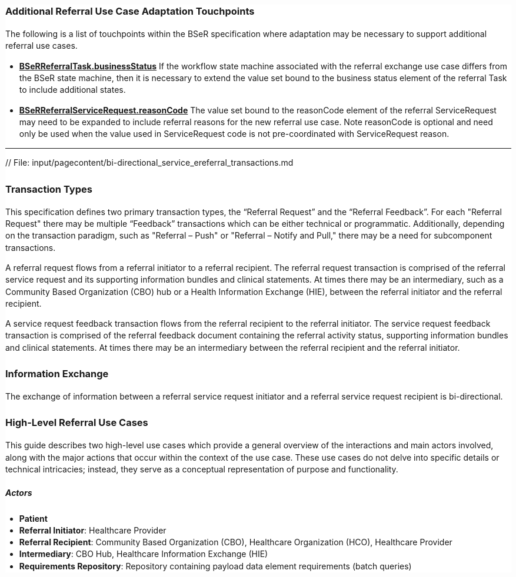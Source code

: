 
### Additional Referral Use Case Adaptation Touchpoints

The following is a list of touchpoints within the BSeR specification where adaptation may be necessary to support additional referral use cases.

* **[BSeRReferralTask.businessStatus](StructureDefinition-BSeR-ReferralTask-definitions.html#Task.businessStatus)** If the workflow state machine associated with the referral exchange use case differs from the BSeR state machine, then it is necessary to extend the value set bound to the business status element of the referral Task to include additional states.

* **[BSeRReferralServiceRequest.reasonCode](StructureDefinition-BSeR-ReferralServiceRequest-definitions.html#diff_ServiceRequest.reasonCode)** The value set bound to the reasonCode element of the referral ServiceRequest may need to be expanded to include referral reasons for the new referral use case. Note reasonCode is optional and need only be used when the value used in ServiceRequest code is not pre-coordinated with ServiceRequest reason.

---

// File: input/pagecontent/bi-directional_service_ereferral_transactions.md

### Transaction Types

This specification defines two primary transaction types, the “Referral Request” and the “Referral Feedback”. For each "Referral Request" there may be multiple “Feedback” transactions which can be either technical or programmatic. Additionally, depending on the transaction paradigm, such as "Referral – Push" or "Referral – Notify and Pull," there may be a need for subcomponent transactions.

A referral request flows from a referral initiator to a referral recipient. The referral request transaction is comprised of the referral service request and its supporting information bundles and clinical statements. At times there may be an intermediary, such as a Community Based Organization (CBO) hub or a Health Information Exchange (HIE), between the referral initiator and the referral recipient.

A service request feedback transaction flows from the referral recipient to the referral initiator. The service request feedback transaction is comprised of the referral feedback document containing the referral activity status, supporting information bundles and clinical statements. At times there may be an intermediary between the referral recipient and the referral initiator.

### Information Exchange

The exchange of information between a referral service request initiator and a referral service request recipient is bi-directional.

### High-Level Referral Use Cases
This guide describes two high-level use cases which provide a general overview of the interactions and main actors involved, along with the major actions that occur within the context of the use case. These use cases do not delve into specific details or technical intricacies; instead, they serve as a conceptual representation of purpose and functionality.

##### Actors
 * **Patient**
 * **Referral Initiator**: Healthcare Provider
 * **Referral Recipient**: Community Based Organization (CBO), Healthcare Organization (HCO), Healthcare Provider
 * **Intermediary**: CBO Hub, Healthcare Information Exchange (HIE)
 * **Requirements Repository**: Repository containing payload data element requirements (batch queries)
